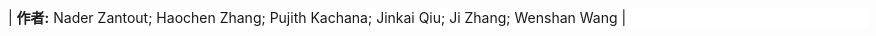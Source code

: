 | **作者:** Nader Zantout; Haochen Zhang; Pujith Kachana; Jinkai Qiu; Ji Zhang; Wenshan Wang                                                                                                                                                                                                                                                                                                                                                                                                                                                                                                                                                                                                                                                                                                                                                                                                                                                                                                                                                                                                                                                                                                                                                                                                                                                                                                                                                                                                                                                                                                                                                                                                                                                                                                                                                                                                                                                                                                                                                                                                                                                                                                                                                                                                                                                                                                                                                                                                                                                                                                                                                                                                                                                                                                                                                                                                                                                                                                                                                                                                                                                                                                                                                                                                                                                                                                                                                                                                                                                                                                                        |